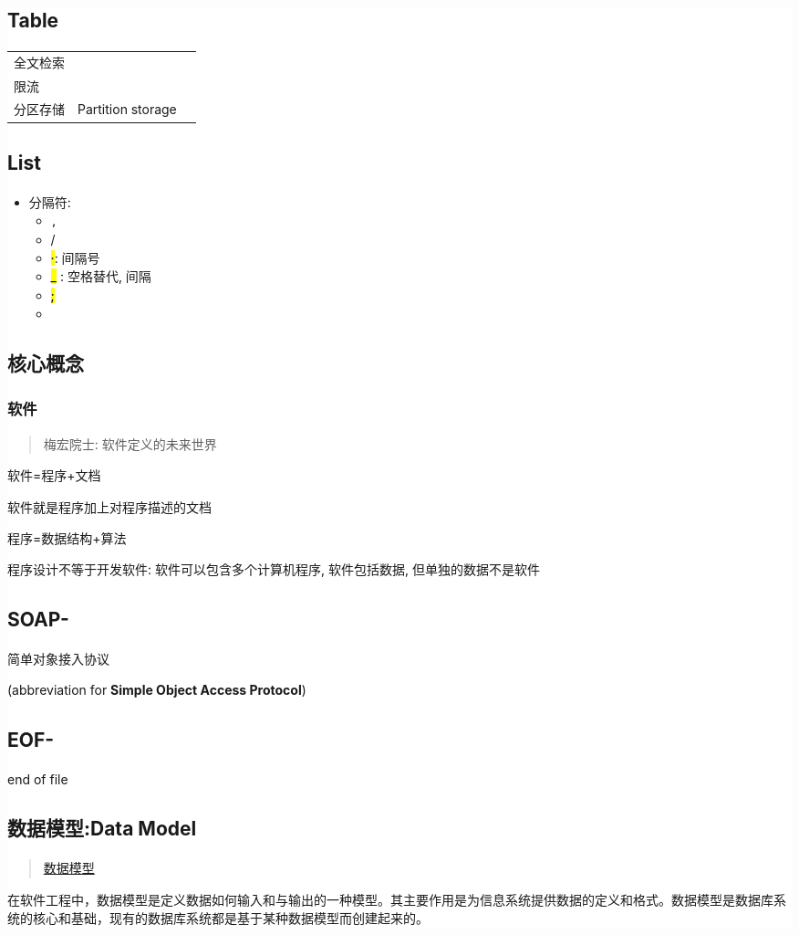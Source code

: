 

## Table

|          |                   |      |
| -------- | ----------------- | ---- |
| 全文检索 |                   |      |
| 限流     |                   |      |
| 分区存储 | Partition storage |      |



## List

- 分隔符:
    - `,`
    - $/$
    - <mark>·</mark>: 间隔号
    - <mark>_</mark> : 空格替代, 间隔
    - <mark>;</mark>
    - 

## 核心概念

### 软件

> 梅宏院士: 软件定义的未来世界

软件=程序+文档

软件就是程序加上对程序描述的文档

程序=数据结构+算法

程序设计不等于开发软件: 软件可以包含多个计算机程序, 软件包括数据, 但单独的数据不是软件



## **SOAP**-

简单对象接入协议

 (abbreviation for **Simple Object Access Protocol**)

## EOF-

end of file

## 数据模型:Data Model

> [数据模型](https://zh.wikipedia.org/wiki/数据模型)

在软件工程中，数据模型是定义数据如何输入和与输出的一种模型。其主要作用是为信息系统提供数据的定义和格式。数据模型是数据库系统的核心和基础，现有的数据库系统都是基于某种数据模型而创建起来的。
